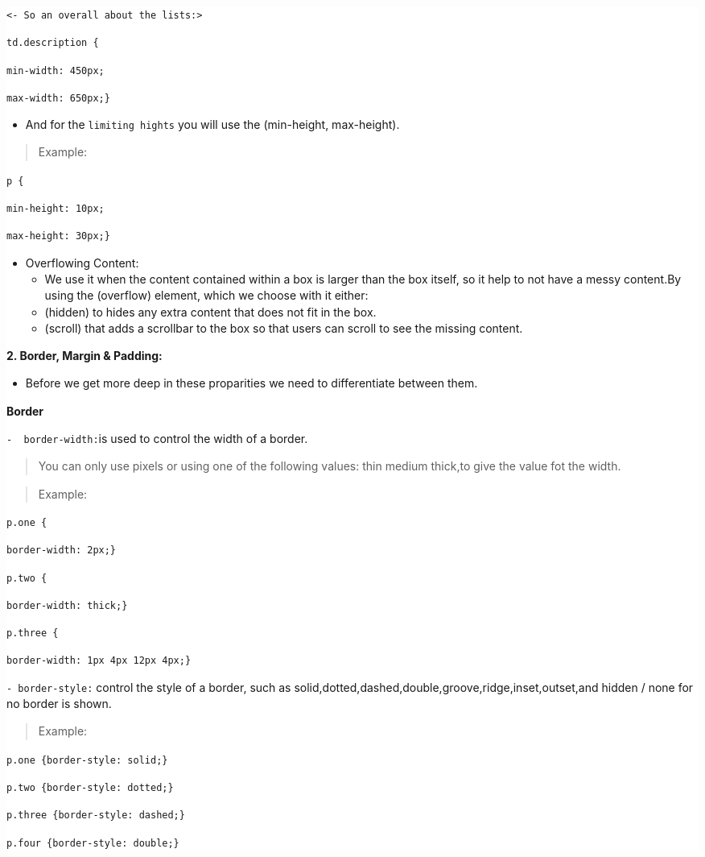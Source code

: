 ```<- So an overall about the lists:>```

`td.description {`

`min-width: 450px;`

`max-width: 650px;}`


- And for the `limiting hights` you will use the (min-height, max-height).

>Example:

`p {`

`min-height: 10px;`

`max-height: 30px;} `

- Overflowing Content:
  - We use it when the content contained within a box is larger than the box itself, so it help to not have a messy content.By using the (overflow) element, which we choose with it either: 
   - (hidden) to hides any extra content that does not fit in the box.
   - (scroll) that adds a scrollbar to the box so that users can scroll to see the missing content.

**2. Border, Margin & Padding:**
  - Before we get more deep in these proparities we need to differentiate between them.


**Border**

`-  border-width:`is used to control the width of a border.

>You can only use pixels or using one of the following values: thin
medium thick,to give the value fot the width.

>Example:

`p.one {`

`border-width: 2px;}`

`p.two {`

`border-width: thick;}`

`p.three {`

`border-width: 1px 4px 12px 4px;}`

`- border-style:` control the style of a border, such as solid,dotted,dashed,double,groove,ridge,inset,outset,and hidden / none for no border is shown.

>Example:

`p.one {border-style: solid;}`

`p.two {border-style: dotted;}`

`p.three {border-style: dashed;}`

`p.four {border-style: double;}`

```